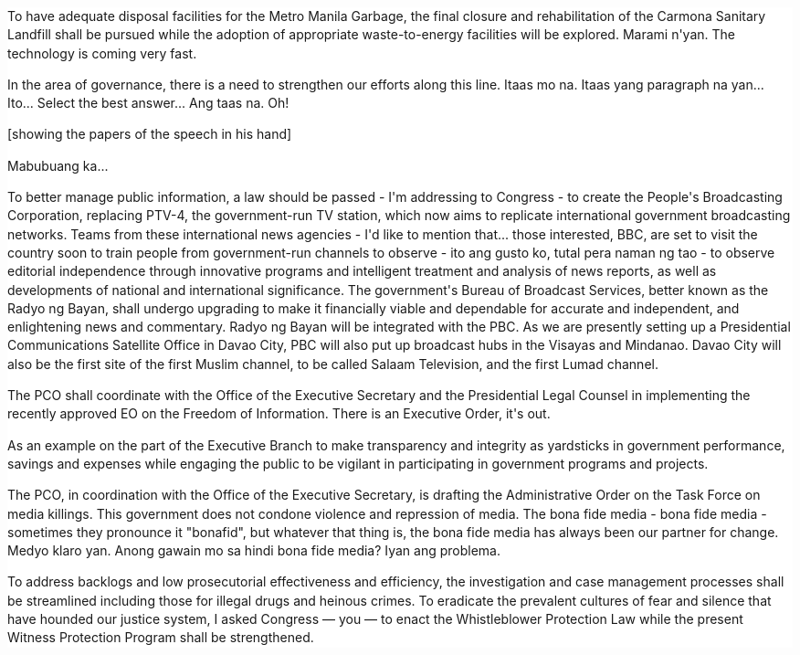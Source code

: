 To have adequate disposal facilities for the Metro Manila Garbage, the final closure and rehabilitation of the Carmona Sanitary Landfill shall be pursued while the adoption of appropriate waste-to-energy facilities will be explored.
Marami n'yan.
The technology is coming very fast.

In the area of governance, there is a need to strengthen our efforts along this line.
Itaas mo na.
Itaas yang paragraph na yan...
Ito...
Select the best answer...
Ang taas na.
Oh!

[showing the papers of the speech in his hand]

Mabubuang ka...

To better manage public information, a law should be passed - I'm addressing to Congress - to create the People's Broadcasting Corporation, replacing PTV-4, the government-run TV station, which now aims to replicate international government broadcasting networks.
Teams from these international news agencies - I'd like to mention that... those interested, BBC, are set to visit the country soon to train people from government-run channels to observe - ito ang gusto ko, tutal pera naman ng tao - to observe editorial independence through innovative programs and intelligent treatment and analysis of news reports, as well as developments of national and international significance.
The government's Bureau of Broadcast Services, better known as the Radyo ng Bayan, shall undergo upgrading to make it financially viable and dependable for accurate and independent, and enlightening news and commentary.
Radyo ng Bayan will be integrated with the PBC.
As we are presently setting up a Presidential Communications Satellite Office in Davao City, PBC will also put up broadcast hubs in the Visayas and Mindanao.
Davao City will also be the first site of the first Muslim channel, to be called Salaam Television, and the first Lumad channel.

The PCO shall coordinate with the Office of the Executive Secretary and the Presidential Legal Counsel in implementing the recently approved EO on the Freedom of Information.
There is an Executive Order, it's out.

As an example on the part of the Executive Branch to make transparency and integrity as yardsticks in government performance, savings and expenses while engaging the public to be vigilant in participating in government programs and projects.

The PCO, in coordination with the Office of the Executive Secretary, is drafting the Administrative Order on the Task Force on media killings.
This government does not condone violence and repression of media.
The bona fide media - bona fide media - sometimes they pronounce it "bonafid", but whatever that thing is, the bona fide media has always been our partner for change.
Medyo klaro yan.
Anong gawain mo sa hindi bona fide media?
Iyan ang problema.

To address backlogs and low prosecutorial effectiveness and efficiency, the investigation and case management processes shall be streamlined including those for illegal drugs and heinous crimes.
To eradicate the prevalent cultures of fear and silence that have hounded our justice system, I asked Congress — you — to enact the Whistleblower Protection Law while the present Witness Protection Program shall be strengthened.
